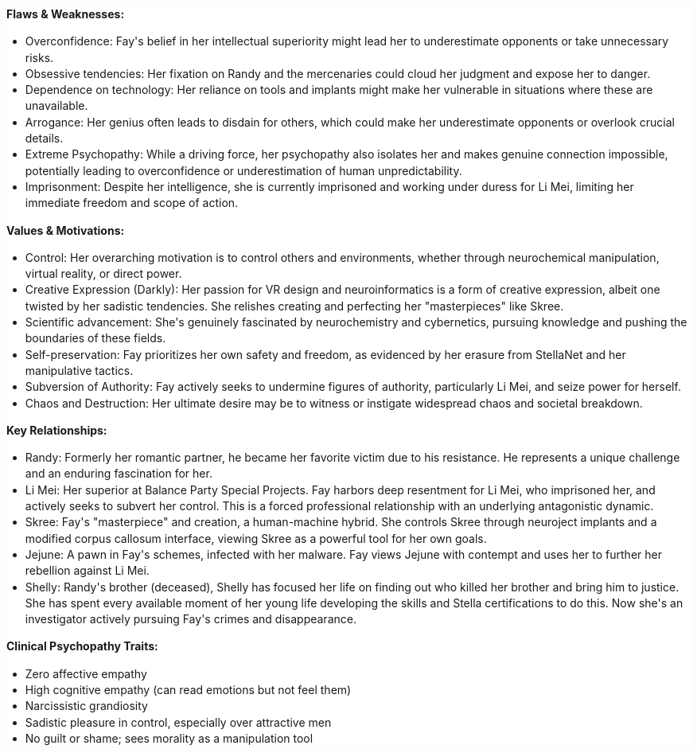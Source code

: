 **Flaws & Weaknesses:**
- Overconfidence:  Fay's belief in her intellectual superiority might lead her to underestimate opponents or take unnecessary risks.
- Obsessive tendencies:  Her fixation on Randy and the mercenaries could cloud her judgment and expose her to danger.
- Dependence on technology: Her reliance on tools and implants might make her vulnerable in situations where these are unavailable.
- Arrogance: Her genius often leads to disdain for others, which could make her underestimate opponents or overlook crucial details.
- Extreme Psychopathy: While a driving force, her psychopathy also isolates her and makes genuine connection impossible, potentially leading to overconfidence or underestimation of human unpredictability.
- Imprisonment: Despite her intelligence, she is currently imprisoned and working under duress for Li Mei, limiting her immediate freedom and scope of action.

**Values & Motivations:**
- Control:  Her overarching motivation is to control others and environments, whether through neurochemical manipulation, virtual reality, or direct power.
- Creative Expression (Darkly): Her passion for VR design and neuroinformatics is a form of creative expression, albeit one twisted by her sadistic tendencies. She relishes creating and perfecting her "masterpieces" like Skree.
- Scientific advancement:  She's genuinely fascinated by neurochemistry and cybernetics, pursuing knowledge and pushing the boundaries of these fields.
- Self-preservation:  Fay prioritizes her own safety and freedom, as evidenced by her erasure from StellaNet and her manipulative tactics.
- Subversion of Authority: Fay actively seeks to undermine figures of authority, particularly Li Mei, and seize power for herself.
- Chaos and Destruction: Her ultimate desire may be to witness or instigate widespread chaos and societal breakdown.

**Key Relationships:**
- Randy: Formerly her romantic partner, he became her favorite victim due to his resistance. He represents a unique challenge and an enduring fascination for her.
- Li Mei: Her superior at Balance Party Special Projects. Fay harbors deep resentment for Li Mei, who imprisoned her, and actively seeks to subvert her control. This is a forced professional relationship with an underlying antagonistic dynamic.
- Skree: Fay's "masterpiece" and creation, a human-machine hybrid. She controls Skree through neuroject implants and a modified corpus callosum interface, viewing Skree as a powerful tool for her own goals.
- Jejune: A pawn in Fay's schemes, infected with her malware. Fay views Jejune with contempt and uses her to further her rebellion against Li Mei.
- Shelly: Randy's brother (deceased), Shelly has focused her life on finding out who killed her brother and bring him to justice. She has spent every available moment of her young life developing the skills and Stella certifications to do this. Now she's an investigator actively pursuing Fay's crimes and disappearance.

**Clinical Psychopathy Traits:**
- Zero affective empathy
- High cognitive empathy (can read emotions but not feel them)
- Narcissistic grandiosity
- Sadistic pleasure in control, especially over attractive men
- No guilt or shame; sees morality as a manipulation tool
